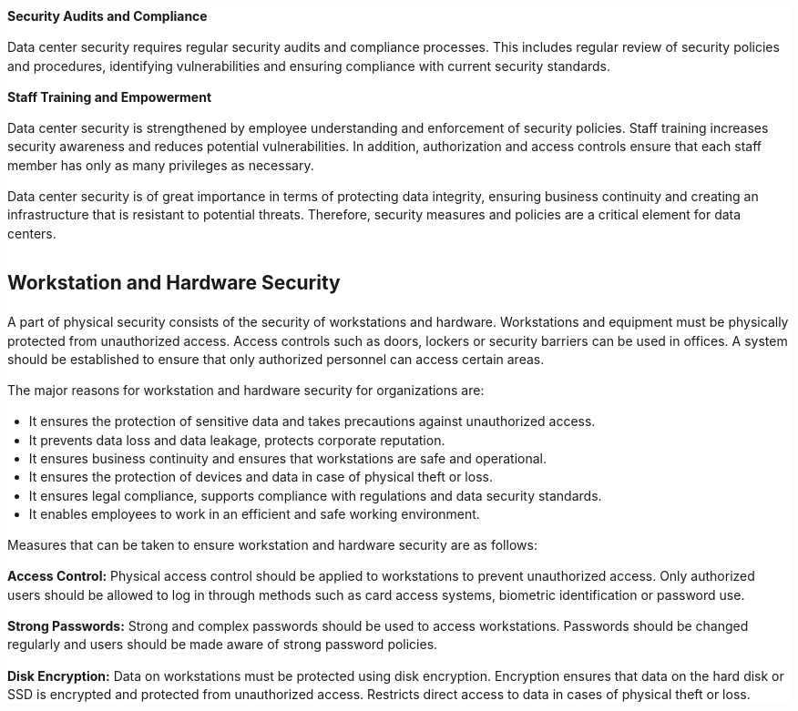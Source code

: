   

**Security Audits and Compliance**

Data center security requires regular security audits and compliance processes. This includes regular review of security policies and procedures, identifying vulnerabilities and ensuring compliance with current security standards.

  

**Staff Training and Empowerment**

Data center security is strengthened by employee understanding and enforcement of security policies. Staff training increases security awareness and reduces potential vulnerabilities. In addition, authorization and access controls ensure that each staff member has only as many privileges as necessary.

  

Data center security is of great importance in terms of protecting data integrity, ensuring business continuity and creating an infrastructure that is resistant to potential threats. Therefore, security measures and policies are a critical element for data centers.

  

## Workstation and Hardware Security

A part of physical security consists of the security of workstations and hardware. Workstations and equipment must be physically protected from unauthorized access. Access controls such as doors, lockers or security barriers can be used in offices. A system should be established to ensure that only authorized personnel can access certain areas.

  

The major reasons for workstation and hardware security for organizations are:

- It ensures the protection of sensitive data and takes precautions against unauthorized access.
- It prevents data loss and data leakage, protects corporate reputation.
- It ensures business continuity and ensures that workstations are safe and operational.
- It ensures the protection of devices and data in case of physical theft or loss.
- It ensures legal compliance, supports compliance with regulations and data security standards.
- It enables employees to work in an efficient and safe working environment.

  

  

Measures that can be taken to ensure workstation and hardware security are as follows:

  

**Access Control:** Physical access control should be applied to workstations to prevent unauthorized access. Only authorized users should be allowed to log in through methods such as card access systems, biometric identification or password use.

  

**Strong Passwords:** Strong and complex passwords should be used to access workstations. Passwords should be changed regularly and users should be made aware of strong password policies.

  

**Disk Encryption:** Data on workstations must be protected using disk encryption. Encryption ensures that data on the hard disk or SSD is encrypted and protected from unauthorized access. Restricts direct access to data in cases of physical theft or loss.
